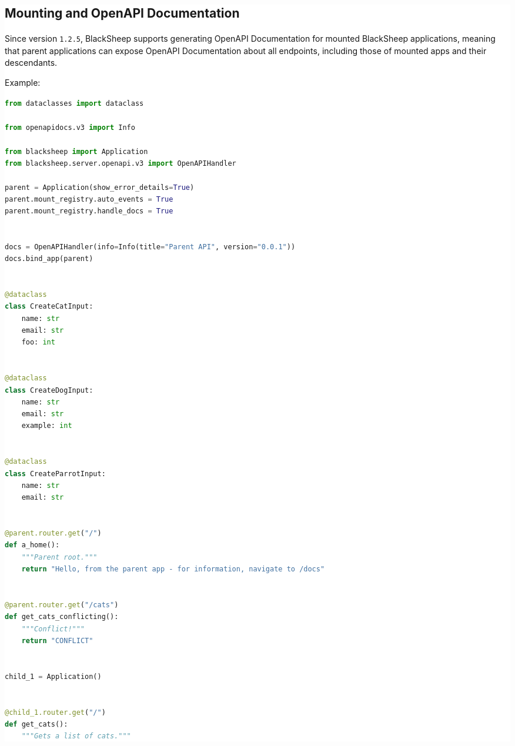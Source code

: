 ## Mounting and OpenAPI Documentation

Since version `1.2.5`, BlackSheep supports generating OpenAPI Documentation
for mounted BlackSheep applications, meaning that parent applications can expose
OpenAPI Documentation about all endpoints, including those of mounted apps and
their descendants.

Example:

```python
from dataclasses import dataclass

from openapidocs.v3 import Info

from blacksheep import Application
from blacksheep.server.openapi.v3 import OpenAPIHandler

parent = Application(show_error_details=True)
parent.mount_registry.auto_events = True
parent.mount_registry.handle_docs = True


docs = OpenAPIHandler(info=Info(title="Parent API", version="0.0.1"))
docs.bind_app(parent)


@dataclass
class CreateCatInput:
    name: str
    email: str
    foo: int


@dataclass
class CreateDogInput:
    name: str
    email: str
    example: int


@dataclass
class CreateParrotInput:
    name: str
    email: str


@parent.router.get("/")
def a_home():
    """Parent root."""
    return "Hello, from the parent app - for information, navigate to /docs"


@parent.router.get("/cats")
def get_cats_conflicting():
    """Conflict!"""
    return "CONFLICT"


child_1 = Application()


@child_1.router.get("/")
def get_cats():
    """Gets a list of cats."""
```